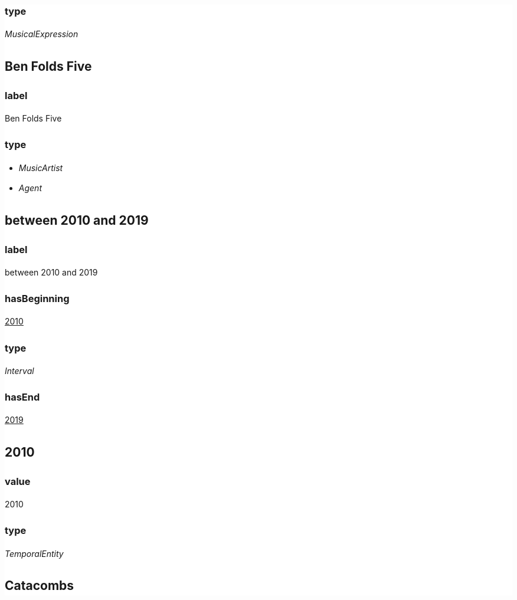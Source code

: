 ### type


*MusicalExpression*

## Ben Folds Five

### label


Ben Folds Five

### type

 - *MusicArtist*

 - *Agent*

## between 2010 and 2019

### label


between 2010 and 2019

### hasBeginning


[2010](#2010)

### type


*Interval*

### hasEnd


[2019](#2019)

## 2010

### value


2010

### type


*TemporalEntity*

## Catacombs

